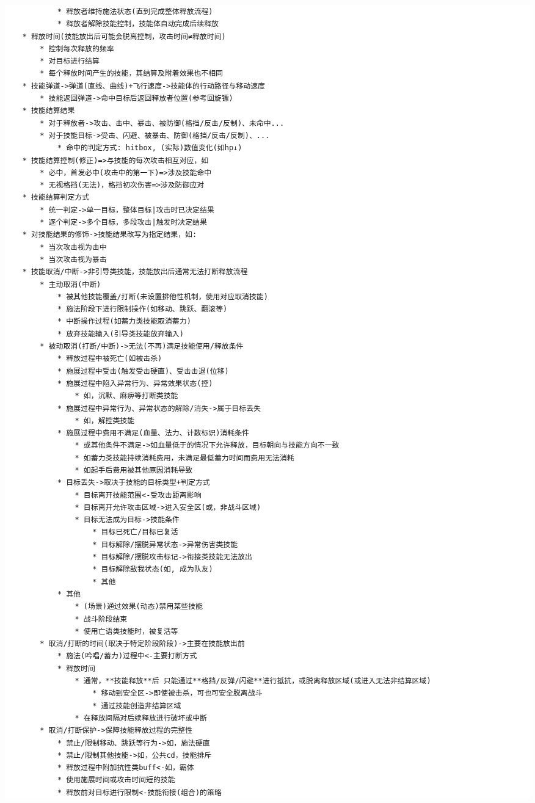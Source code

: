 				* 释放者维持施法状态(直到完成整体释放流程)
				* 释放者解除技能控制，技能体自动完成后续释放
		* 释放时间(技能放出后可能会脱离控制，攻击时间≠释放时间)
			* 控制每次释放的频率
			* 对目标进行结算
			* 每个释放时间产生的技能，其结算及附着效果也不相同
		* 技能弹道->弹道(直线、曲线)+飞行速度->技能体的行动路径与移动速度
			* 技能返回弹道->命中目标后返回释放者位置(参考回旋镖)
		* 技能结算结果
			* 对于释放者->攻击、击中、暴击、被防御(格挡/反击/反制)、未命中...
			* 对于技能目标->受击、闪避、被暴击、防御(格挡/反击/反制)、...
				* 命中的判定方式: hitbox, (实际)数值变化(如hp↓)
		* 技能结算控制(修正)=>与技能的每次攻击相互对应，如
			* 必中，首发必中(攻击中的第一下)=>涉及技能命中
			* 无视格挡(无法)，格挡初次伤害=>涉及防御应对
		* 技能结算判定方式
			* 统一判定->单一目标，整体目标|攻击时已决定结果
			* 逐个判定->多个目标，多段攻击|触发时决定结果
		* 对技能结果的修饰->技能结果改写为指定结果，如:
			* 当次攻击视为击中
			* 当次攻击视为暴击
		* 技能取消/中断->非引导类技能，技能放出后通常无法打断释放流程
			* 主动取消(中断)
				* 被其他技能覆盖/打断(未设置排他性机制，使用对应取消技能)
				* 施法阶段下进行限制操作(如移动、跳跃、翻滚等)
				* 中断操作过程(如蓄力类技能取消蓄力)
				* 放弃技能输入(引导类技能放弃输入)
			* 被动取消(打断/中断)->无法(不再)满足技能使用/释放条件
				* 释放过程中被死亡(如被击杀)
				* 施展过程中受击(触发受击硬直)、受击击退(位移)
				* 施展过程中陷入异常行为、异常效果状态(控)
					* 如，沉默、麻痹等打断类技能
				* 施展过程中异常行为、异常状态的解除/消失->属于目标丢失
					* 如，解控类技能
				* 施展过程中费用不满足(血量、法力、计数标识)消耗条件
					* 或其他条件不满足->如血量低于的情况下允许释放，目标朝向与技能方向不一致
					* 如蓄力类技能持续消耗费用，未满足最低蓄力时间而费用无法消耗
					* 如起手后费用被其他原因消耗导致
				* 目标丢失->取决于技能的目标类型+判定方式
					* 目标离开技能范围<-受攻击距离影响
					* 目标离开允许攻击区域->进入安全区(或，非战斗区域)
					* 目标无法成为目标->技能条件
						* 目标已死亡/目标已复活
						* 目标解除/摆脱异常状态->异常伤害类技能
						* 目标解除/摆脱攻击标记->衔接类技能无法放出
						* 目标解除敌我状态(如, 成为队友)
						* 其他
				* 其他
					* (场景)通过效果(动态)禁用某些技能
					* 战斗阶段结束
					* 使用亡语类技能时，被复活等
			* 取消/打断的时间(取决于特定阶段阶段)->主要在技能放出前
				* 施法(吟唱/蓄力)过程中<-主要打断方式
				* 释放时间
					* 通常，**技能释放**后 只能通过**格挡/反弹/闪避**进行抵抗，或脱离释放区域(或进入无法非结算区域)
						* 移动到安全区->即使被击杀，可也可安全脱离战斗
						* 通过技能创造非结算区域
					* 在释放间隔对后续释放进行破坏或中断
			* 取消/打断保护->保障技能释放过程的完整性
				* 禁止/限制移动、跳跃等行为->如，施法硬直
				* 禁止/限制其他技能->如，公共cd，技能排斥
				* 释放过程中附加抗性类buff<-如，霸体
				* 使用施展时间或攻击时间短的技能
				* 释放前对目标进行限制<-技能衔接(组合)的策略
